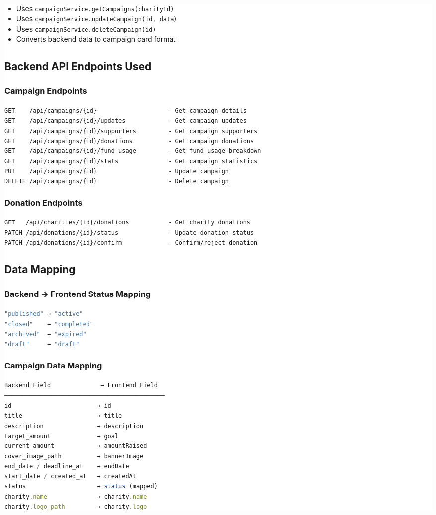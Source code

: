 - Uses `campaignService.getCampaigns(charityId)`
- Uses `campaignService.updateCampaign(id, data)`
- Uses `campaignService.deleteCampaign(id)`
- Converts backend data to campaign card format

## Backend API Endpoints Used

### Campaign Endpoints
```
GET    /api/campaigns/{id}                    - Get campaign details
GET    /api/campaigns/{id}/updates            - Get campaign updates
GET    /api/campaigns/{id}/supporters         - Get campaign supporters
GET    /api/campaigns/{id}/donations          - Get campaign donations
GET    /api/campaigns/{id}/fund-usage         - Get fund usage breakdown
GET    /api/campaigns/{id}/stats              - Get campaign statistics
PUT    /api/campaigns/{id}                    - Update campaign
DELETE /api/campaigns/{id}                    - Delete campaign
```

### Donation Endpoints
```
GET   /api/charities/{id}/donations           - Get charity donations
PATCH /api/donations/{id}/status              - Update donation status
PATCH /api/donations/{id}/confirm             - Confirm/reject donation
```

## Data Mapping

### Backend → Frontend Status Mapping
```typescript
"published" → "active"
"closed"    → "completed"
"archived"  → "expired"
"draft"     → "draft"
```

### Campaign Data Mapping
```typescript
Backend Field              → Frontend Field
─────────────────────────────────────────────
id                        → id
title                     → title
description               → description
target_amount             → goal
current_amount            → amountRaised
cover_image_path          → bannerImage
end_date / deadline_at    → endDate
start_date / created_at   → createdAt
status                    → status (mapped)
charity.name              → charity.name
charity.logo_path         → charity.logo
```
